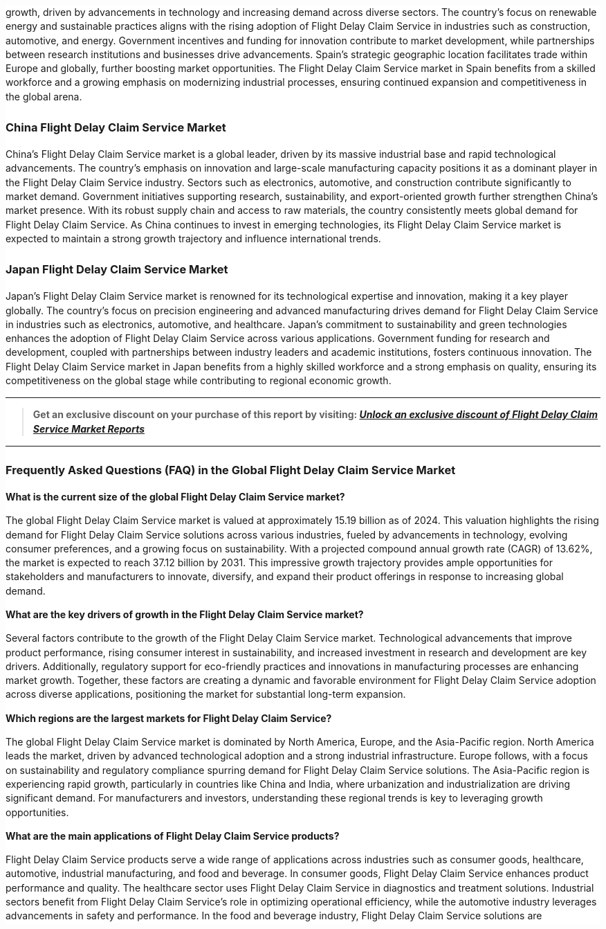 growth, driven by advancements in technology and increasing demand across diverse sectors. The country&rsquo;s focus on renewable energy and sustainable practices aligns with the rising adoption of Flight Delay Claim Service in industries such as construction, automotive, and energy. Government incentives and funding for innovation contribute to market development, while partnerships between research institutions and businesses drive advancements. Spain&rsquo;s strategic geographic location facilitates trade within Europe and globally, further boosting market opportunities. The Flight Delay Claim Service market in Spain benefits from a skilled workforce and a growing emphasis on modernizing industrial processes, ensuring continued expansion and competitiveness in the global arena.</p><h3>China Flight Delay Claim Service Market</h3><p>China&rsquo;s Flight Delay Claim Service market is a global leader, driven by its massive industrial base and rapid technological advancements. The country&rsquo;s emphasis on innovation and large-scale manufacturing capacity positions it as a dominant player in the Flight Delay Claim Service industry. Sectors such as electronics, automotive, and construction contribute significantly to market demand. Government initiatives supporting research, sustainability, and export-oriented growth further strengthen China&rsquo;s market presence. With its robust supply chain and access to raw materials, the country consistently meets global demand for Flight Delay Claim Service. As China continues to invest in emerging technologies, its Flight Delay Claim Service market is expected to maintain a strong growth trajectory and influence international trends.</p><h3>Japan Flight Delay Claim Service Market</h3><p>Japan&rsquo;s Flight Delay Claim Service market is renowned for its technological expertise and innovation, making it a key player globally. The country&rsquo;s focus on precision engineering and advanced manufacturing drives demand for Flight Delay Claim Service in industries such as electronics, automotive, and healthcare. Japan&rsquo;s commitment to sustainability and green technologies enhances the adoption of Flight Delay Claim Service across various applications. Government funding for research and development, coupled with partnerships between industry leaders and academic institutions, fosters continuous innovation. The Flight Delay Claim Service market in Japan benefits from a highly skilled workforce and a strong emphasis on quality, ensuring its competitiveness on the global stage while contributing to regional economic growth.</p><hr /><blockquote><p><strong>Get an exclusive discount on your purchase of this report by visiting: <em><a href="://marketresearchpulse.com/ask-for-discount/42148?utm_source=Github&amp;utm_medium=019">Unlock an exclusive discount of Flight Delay Claim Service Market Reports</a></em>&nbsp;</strong></p></blockquote><hr /><h3>Frequently Asked Questions (FAQ) in the Global Flight Delay Claim Service Market</h3><p><strong>What is the current size of the global Flight Delay Claim Service market?</strong></p><p>The global Flight Delay Claim Service market is valued at approximately 15.19 billion as of 2024. This valuation highlights the rising demand for Flight Delay Claim Service solutions across various industries, fueled by advancements in technology, evolving consumer preferences, and a growing focus on sustainability. With a projected compound annual growth rate (CAGR) of 13.62%, the market is expected to reach 37.12 billion by 2031. This impressive growth trajectory provides ample opportunities for stakeholders and manufacturers to innovate, diversify, and expand their product offerings in response to increasing global demand.</p><p><strong>What are the key drivers of growth in the Flight Delay Claim Service market?</strong></p><p>Several factors contribute to the growth of the Flight Delay Claim Service market. Technological advancements that improve product performance, rising consumer interest in sustainability, and increased investment in research and development are key drivers. Additionally, regulatory support for eco-friendly practices and innovations in manufacturing processes are enhancing market growth. Together, these factors are creating a dynamic and favorable environment for Flight Delay Claim Service adoption across diverse applications, positioning the market for substantial long-term expansion.</p><p><strong>Which regions are the largest markets for Flight Delay Claim Service?</strong></p><p>The global Flight Delay Claim Service market is dominated by North America, Europe, and the Asia-Pacific region. North America leads the market, driven by advanced technological adoption and a strong industrial infrastructure. Europe follows, with a focus on sustainability and regulatory compliance spurring demand for Flight Delay Claim Service solutions. The Asia-Pacific region is experiencing rapid growth, particularly in countries like China and India, where urbanization and industrialization are driving significant demand. For manufacturers and investors, understanding these regional trends is key to leveraging growth opportunities.</p><p><strong>What are the main applications of Flight Delay Claim Service products?</strong></p><p>Flight Delay Claim Service products serve a wide range of applications across industries such as consumer goods, healthcare, automotive, industrial manufacturing, and food and beverage. In consumer goods, Flight Delay Claim Service enhances product performance and quality. The healthcare sector uses Flight Delay Claim Service in diagnostics and treatment solutions. Industrial sectors benefit from Flight Delay Claim Service&rsquo;s role in optimizing operational efficiency, while the automotive industry leverages advancements in safety and performance. In the food and beverage industry, Flight Delay Claim Service solutions are
